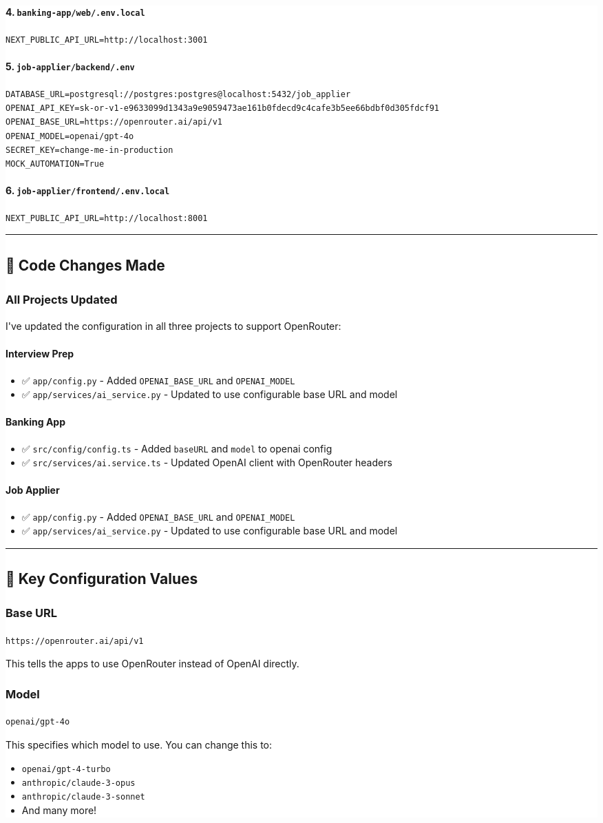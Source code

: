 #### 4. `banking-app/web/.env.local`
```env
NEXT_PUBLIC_API_URL=http://localhost:3001
```

#### 5. `job-applier/backend/.env`
```env
DATABASE_URL=postgresql://postgres:postgres@localhost:5432/job_applier
OPENAI_API_KEY=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
OPENAI_BASE_URL=https://openrouter.ai/api/v1
OPENAI_MODEL=openai/gpt-4o
SECRET_KEY=change-me-in-production
MOCK_AUTOMATION=True
```

#### 6. `job-applier/frontend/.env.local`
```env
NEXT_PUBLIC_API_URL=http://localhost:8001
```

---

## 🔄 Code Changes Made

### All Projects Updated

I've updated the configuration in all three projects to support OpenRouter:

#### Interview Prep
- ✅ `app/config.py` - Added `OPENAI_BASE_URL` and `OPENAI_MODEL`
- ✅ `app/services/ai_service.py` - Updated to use configurable base URL and model

#### Banking App
- ✅ `src/config/config.ts` - Added `baseURL` and `model` to openai config
- ✅ `src/services/ai.service.ts` - Updated OpenAI client with OpenRouter headers

#### Job Applier
- ✅ `app/config.py` - Added `OPENAI_BASE_URL` and `OPENAI_MODEL`
- ✅ `app/services/ai_service.py` - Updated to use configurable base URL and model

---

## 🎯 Key Configuration Values

### Base URL
```
https://openrouter.ai/api/v1
```
This tells the apps to use OpenRouter instead of OpenAI directly.

### Model
```
openai/gpt-4o
```
This specifies which model to use. You can change this to:
- `openai/gpt-4-turbo`
- `anthropic/claude-3-opus`
- `anthropic/claude-3-sonnet`
- And many more!
